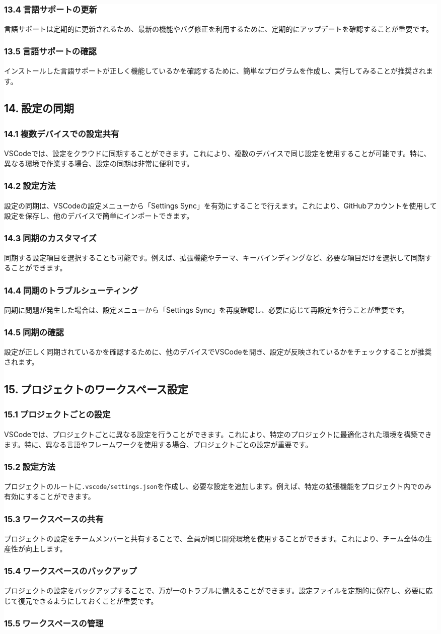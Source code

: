 ### 13.4 言語サポートの更新

言語サポートは定期的に更新されるため、最新の機能やバグ修正を利用するために、定期的にアップデートを確認することが重要です。

### 13.5 言語サポートの確認

インストールした言語サポートが正しく機能しているかを確認するために、簡単なプログラムを作成し、実行してみることが推奨されます。

## 14. 設定の同期

### 14.1 複数デバイスでの設定共有

VSCodeでは、設定をクラウドに同期することができます。これにより、複数のデバイスで同じ設定を使用することが可能です。特に、異なる環境で作業する場合、設定の同期は非常に便利です。

### 14.2 設定方法

設定の同期は、VSCodeの設定メニューから「Settings Sync」を有効にすることで行えます。これにより、GitHubアカウントを使用して設定を保存し、他のデバイスで簡単にインポートできます。

### 14.3 同期のカスタマイズ

同期する設定項目を選択することも可能です。例えば、拡張機能やテーマ、キーバインディングなど、必要な項目だけを選択して同期することができます。

### 14.4 同期のトラブルシューティング

同期に問題が発生した場合は、設定メニューから「Settings Sync」を再度確認し、必要に応じて再設定を行うことが重要です。

### 14.5 同期の確認

設定が正しく同期されているかを確認するために、他のデバイスでVSCodeを開き、設定が反映されているかをチェックすることが推奨されます。

## 15. プロジェクトのワークスペース設定

### 15.1 プロジェクトごとの設定

VSCodeでは、プロジェクトごとに異なる設定を行うことができます。これにより、特定のプロジェクトに最適化された環境を構築できます。特に、異なる言語やフレームワークを使用する場合、プロジェクトごとの設定が重要です。

### 15.2 設定方法

プロジェクトのルートに`.vscode/settings.json`を作成し、必要な設定を追加します。例えば、特定の拡張機能をプロジェクト内でのみ有効にすることができます。

### 15.3 ワークスペースの共有

プロジェクトの設定をチームメンバーと共有することで、全員が同じ開発環境を使用することができます。これにより、チーム全体の生産性が向上します。

### 15.4 ワークスペースのバックアップ

プロジェクトの設定をバックアップすることで、万が一のトラブルに備えることができます。設定ファイルを定期的に保存し、必要に応じて復元できるようにしておくことが重要です。

### 15.5 ワークスペースの管理
